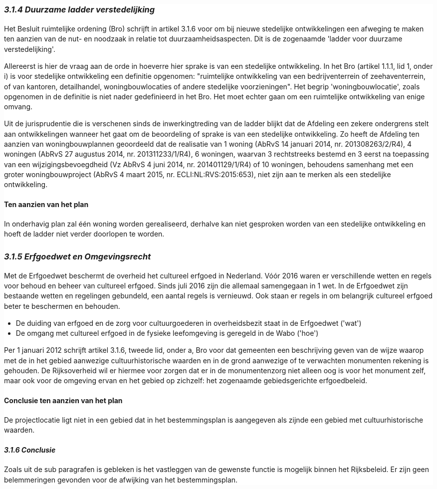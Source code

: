 ### *3.1.4 Duurzame ladder verstedelijking*

Het Besluit ruimtelijke ordening (Bro) schrijft in artikel 3.1.6 voor om bij nieuwe stedelijke ontwikkelingen een afweging te maken ten aanzien van de nut- en noodzaak in relatie tot duurzaamheidsaspecten. Dit is de zogenaamde 'ladder voor duurzame verstedelijking'.

Allereerst is hier de vraag aan de orde in hoeverre hier sprake is van een stedelijke ontwikkeling. In het Bro (artikel 1.1.1, lid 1, onder i) is voor stedelijke ontwikkeling een definitie opgenomen: "ruimtelijke ontwikkeling van een bedrijventerrein of zeehaventerrein, of van kantoren, detailhandel, woningbouwlocaties of andere stedelijke voorzieningen". Het begrip 'woningbouwlocatie', zoals opgenomen in de definitie is niet nader gedefinieerd in het Bro. Het moet echter gaan om een ruimtelijke ontwikkeling van enige omvang.

Uit de jurisprudentie die is verschenen sinds de inwerkingtreding van de ladder blijkt dat de Afdeling een zekere ondergrens stelt aan ontwikkelingen wanneer het gaat om de beoordeling of sprake is van een stedelijke ontwikkeling. Zo heeft de Afdeling ten aanzien van woningbouwplannen geoordeeld dat de realisatie van 1 woning (AbRvS 14 januari 2014, nr. 201308263/2/R4), 4 woningen (AbRvS 27 augustus 2014, nr. 201311233/1/R4), 6 woningen, waarvan 3 rechtstreeks bestemd en 3 eerst na toepassing van een wijzigingsbevoegdheid (Vz AbRvS 4 juni 2014, nr. 201401129/1/R4) of 10 woningen, behoudens samenhang met een groter woningbouwproject (AbRvS 4 maart 2015, nr. ECLI:NL:RVS:2015:653), niet zijn aan te merken als een stedelijke ontwikkeling.

#### **Ten aanzien van het plan**

In onderhavig plan zal één woning worden gerealiseerd, derhalve kan niet gesproken worden van een stedelijke ontwikkeling en hoeft de ladder niet verder doorlopen te worden.

### *3.1.5 Erfgoedwet en Omgevingsrecht*

Met de Erfgoedwet beschermt de overheid het cultureel erfgoed in Nederland. Vóór 2016 waren er verschillende wetten en regels voor behoud en beheer van cultureel erfgoed. Sinds juli 2016 zijn die allemaal samengegaan in 1 wet. In de Erfgoedwet zijn bestaande wetten en regelingen gebundeld, een aantal regels is vernieuwd. Ook staan er regels in om belangrijk cultureel erfgoed beter te beschermen en behouden.

- De duiding van erfgoed en de zorg voor cultuurgoederen in overheidsbezit staat in de Erfgoedwet ('wat')
- De omgang met cultureel erfgoed in de fysieke leefomgeving is geregeld in de Wabo ('hoe')

Per 1 januari 2012 schrijft artikel 3.1.6, tweede lid, onder a, Bro voor dat gemeenten een beschrijving geven van de wijze waarop met de in het gebied aanwezige cultuurhistorische waarden en in de grond aanwezige of te verwachten monumenten rekening is gehouden. De Rijksoverheid wil er hiermee voor zorgen dat er in de monumentenzorg niet alleen oog is voor het monument zelf, maar ook voor de omgeving ervan en het gebied op zichzelf: het zogenaamde gebiedsgerichte erfgoedbeleid.

#### **Conclusie ten aanzien van het plan**

De projectlocatie ligt niet in een gebied dat in het bestemmingsplan is aangegeven als zijnde een gebied met cultuurhistorische waarden.

#### *3.1.6 Conclusie*

Zoals uit de sub paragrafen is gebleken is het vastleggen van de gewenste functie is mogelijk binnen het Rijksbeleid. Er zijn geen belemmeringen gevonden voor de afwijking van het bestemmingsplan.

